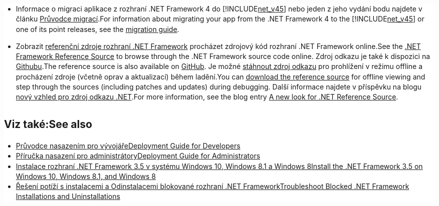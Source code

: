 - <span data-ttu-id="f2a5d-377">Informace o migraci aplikace z rozhraní .NET Framework 4 do [!INCLUDE[net_v45](../../../includes/net-v45-md.md)] nebo jeden z jeho vydání bodu najdete v článku [Průvodce migrací](~/docs/framework/migration-guide/index.md).</span><span class="sxs-lookup"><span data-stu-id="f2a5d-377">For information about migrating your app from the .NET Framework 4 to the [!INCLUDE[net_v45](../../../includes/net-v45-md.md)] or one of its point releases, see the [migration guide](~/docs/framework/migration-guide/index.md).</span></span>

- <span data-ttu-id="f2a5d-378">Zobrazit [referenční zdroje rozhraní .NET Framework](https://referencesource.microsoft.com/) procházet zdrojový kód rozhraní .NET Framework online.</span><span class="sxs-lookup"><span data-stu-id="f2a5d-378">See the [.NET Framework Reference Source](https://referencesource.microsoft.com/) to browse through the .NET Framework source code online.</span></span> <span data-ttu-id="f2a5d-379">Zdroj odkazu je také k dispozici na [Githubu](https://github.com/Microsoft/referencesource).</span><span class="sxs-lookup"><span data-stu-id="f2a5d-379">The reference source is also available on [GitHub](https://github.com/Microsoft/referencesource).</span></span> <span data-ttu-id="f2a5d-380">Je možné [stáhnout zdroj odkazu](https://referencesource.microsoft.com/download.html) pro prohlížení v režimu offline a procházení zdroje (včetně oprav a aktualizací) během ladění.</span><span class="sxs-lookup"><span data-stu-id="f2a5d-380">You can [download the reference source](https://referencesource.microsoft.com/download.html) for offline viewing and step through the sources (including patches and updates) during debugging.</span></span> <span data-ttu-id="f2a5d-381">Další informace najdete v příspěvku na blogu [nový vzhled pro zdroj odkazu .NET](https://blogs.msdn.com/b/dotnet/archive/2014/02/24/a-new-look-for-net-reference-source.aspx).</span><span class="sxs-lookup"><span data-stu-id="f2a5d-381">For more information, see the blog entry [A new look for .NET Reference Source](https://blogs.msdn.com/b/dotnet/archive/2014/02/24/a-new-look-for-net-reference-source.aspx).</span></span>

## <a name="see-also"></a><span data-ttu-id="f2a5d-382">Viz také:</span><span class="sxs-lookup"><span data-stu-id="f2a5d-382">See also</span></span>

- [<span data-ttu-id="f2a5d-383">Průvodce nasazením pro vývojáře</span><span class="sxs-lookup"><span data-stu-id="f2a5d-383">Deployment Guide for Developers</span></span>](~/docs/framework/deployment/deployment-guide-for-developers.md)
- [<span data-ttu-id="f2a5d-384">Příručka nasazení pro administrátory</span><span class="sxs-lookup"><span data-stu-id="f2a5d-384">Deployment Guide for Administrators</span></span>](~/docs/framework/deployment/guide-for-administrators.md)
- [<span data-ttu-id="f2a5d-385">Instalace rozhraní .NET Framework 3.5 v systému Windows 10, Windows 8.1 a Windows 8</span><span class="sxs-lookup"><span data-stu-id="f2a5d-385">Install the .NET Framework 3.5 on Windows 10, Windows 8.1, and Windows 8</span></span>](~/docs/framework/install/dotnet-35-windows-10.md)
- [<span data-ttu-id="f2a5d-386">Řešení potíží s instalacemi a Odinstalacemi blokované rozhraní .NET Framework</span><span class="sxs-lookup"><span data-stu-id="f2a5d-386">Troubleshoot Blocked .NET Framework Installations and Uninstallations</span></span>](~/docs/framework/install/troubleshoot-blocked-installations-and-uninstallations.md)
